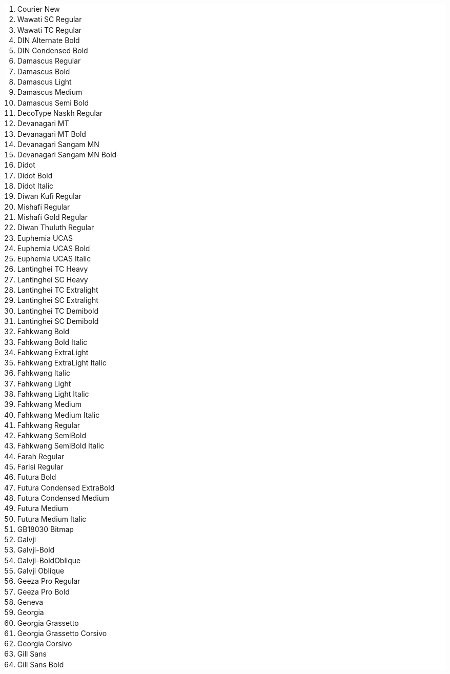 1. Courier New
 1. Wawati SC Regular
 1. Wawati TC Regular
 1. DIN Alternate Bold
 1. DIN Condensed Bold
 1. Damascus Regular
 1. Damascus Bold
 1. Damascus Light
 1. Damascus Medium
 1. Damascus Semi Bold
 1. DecoType Naskh Regular
 1. Devanagari MT
 1. Devanagari MT Bold
 1. Devanagari Sangam MN
 1. Devanagari Sangam MN Bold
 1. Didot
 1. Didot Bold
 1. Didot Italic
 1. Diwan Kufi Regular
 1. Mishafi Regular
 1. Mishafi Gold Regular
 1. Diwan Thuluth Regular
 1. Euphemia UCAS
 1. Euphemia UCAS Bold
 1. Euphemia UCAS Italic
 1. Lantinghei TC Heavy
 1. Lantinghei SC Heavy
 1. Lantinghei TC Extralight
 1. Lantinghei SC Extralight
 1. Lantinghei TC Demibold
 1. Lantinghei SC Demibold
 1. Fahkwang Bold
 1. Fahkwang Bold Italic
 1. Fahkwang ExtraLight
 1. Fahkwang ExtraLight Italic
 1. Fahkwang Italic
 1. Fahkwang Light
 1. Fahkwang Light Italic
 1. Fahkwang Medium
 1. Fahkwang Medium Italic
 1. Fahkwang Regular
 1. Fahkwang SemiBold
 1. Fahkwang SemiBold Italic
 1. Farah Regular
 1. Farisi Regular
 1. Futura Bold
 1. Futura Condensed ExtraBold
 1. Futura Condensed Medium
 1. Futura Medium
 1. Futura Medium Italic
 1. GB18030 Bitmap
 1. Galvji
 1. Galvji-Bold
 1. Galvji-BoldOblique
 1. Galvji Oblique
 1. Geeza Pro Regular
 1. Geeza Pro Bold
 1. Geneva
 1. Georgia
 1. Georgia Grassetto
 1. Georgia Grassetto Corsivo
 1. Georgia Corsivo
 1. Gill Sans
 1. Gill Sans Bold